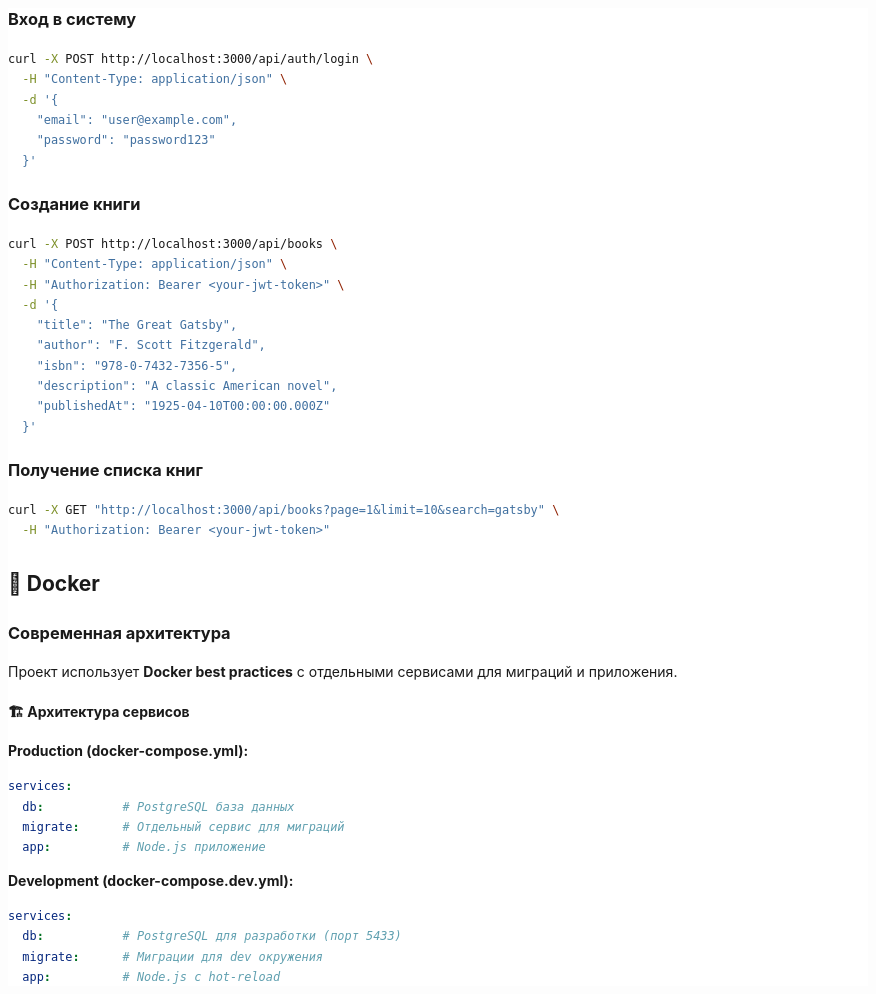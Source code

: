 ### Вход в систему

```bash
curl -X POST http://localhost:3000/api/auth/login \
  -H "Content-Type: application/json" \
  -d '{
    "email": "user@example.com",
    "password": "password123"
  }'
```

### Создание книги

```bash
curl -X POST http://localhost:3000/api/books \
  -H "Content-Type: application/json" \
  -H "Authorization: Bearer <your-jwt-token>" \
  -d '{
    "title": "The Great Gatsby",
    "author": "F. Scott Fitzgerald",
    "isbn": "978-0-7432-7356-5",
    "description": "A classic American novel",
    "publishedAt": "1925-04-10T00:00:00.000Z"
  }'
```

### Получение списка книг

```bash
curl -X GET "http://localhost:3000/api/books?page=1&limit=10&search=gatsby" \
  -H "Authorization: Bearer <your-jwt-token>"
```

## 🐳 Docker

### Современная архитектура

Проект использует **Docker best practices** с отдельными сервисами для миграций и приложения.

#### 🏗️ Архитектура сервисов

**Production (docker-compose.yml):**
```yaml
services:
  db:           # PostgreSQL база данных
  migrate:      # Отдельный сервис для миграций
  app:          # Node.js приложение
```

**Development (docker-compose.dev.yml):**
```yaml
services:
  db:           # PostgreSQL для разработки (порт 5433)
  migrate:      # Миграции для dev окружения  
  app:          # Node.js с hot-reload
```
